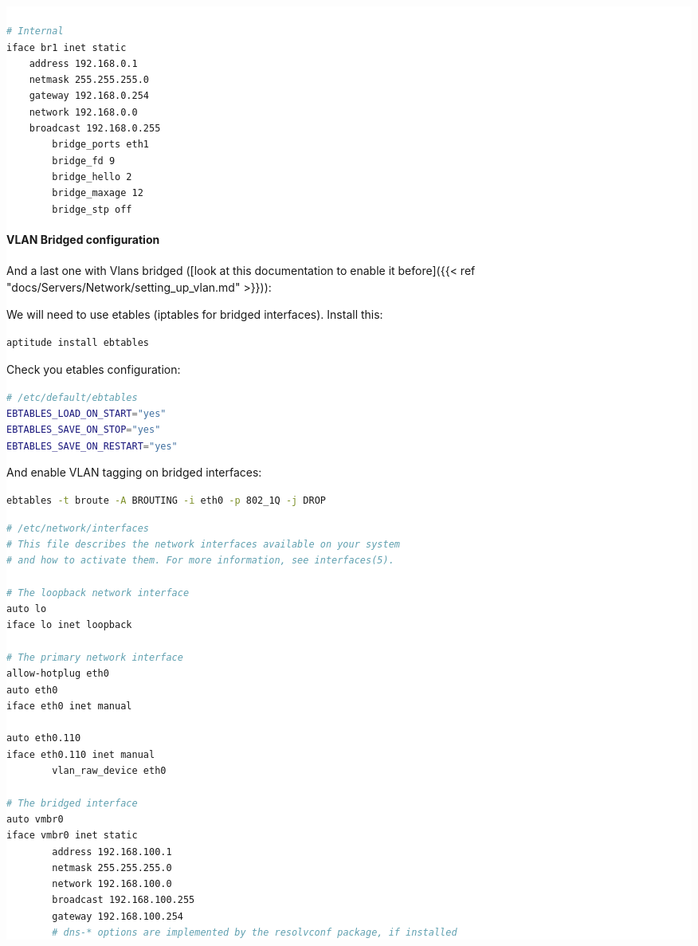 ```bash

# Internal
iface br1 inet static
	address 192.168.0.1
	netmask 255.255.255.0
	gateway 192.168.0.254
	network 192.168.0.0
	broadcast 192.168.0.255
        bridge_ports eth1
        bridge_fd 9
        bridge_hello 2
        bridge_maxage 12
        bridge_stp off
```

#### VLAN Bridged configuration

And a last one with Vlans bridged ([look at this documentation to enable it before]({{< ref "docs/Servers/Network/setting_up_vlan.md" >}})):

We will need to use etables (iptables for bridged interfaces). Install this:

```bash
aptitude install ebtables
```

Check you etables configuration:

```bash
# /etc/default/ebtables
EBTABLES_LOAD_ON_START="yes"
EBTABLES_SAVE_ON_STOP="yes"
EBTABLES_SAVE_ON_RESTART="yes"
```

And enable VLAN tagging on bridged interfaces:

```bash
ebtables -t broute -A BROUTING -i eth0 -p 802_1Q -j DROP
```

```bash {linenos=table,hl_lines=["10-16","35-42"],anchorlinenos=true}
# /etc/network/interfaces
# This file describes the network interfaces available on your system
# and how to activate them. For more information, see interfaces(5).

# The loopback network interface
auto lo
iface lo inet loopback

# The primary network interface
allow-hotplug eth0
auto eth0
iface eth0 inet manual

auto eth0.110
iface eth0.110 inet manual
        vlan_raw_device eth0

# The bridged interface
auto vmbr0
iface vmbr0 inet static
        address 192.168.100.1
        netmask 255.255.255.0
        network 192.168.100.0
        broadcast 192.168.100.255
        gateway 192.168.100.254
        # dns-* options are implemented by the resolvconf package, if installed
```

[^1]: http://lxc.sourceforge.net/
[^2]: http://pi.lastr.us/doku.php/virtualizacion:lxc:digitalocean-wheezy
[^3]: http://philpep.org/blog/lxc-sur-debian-squeeze
[^4]: https://help.ubuntu.com/lts/serverguide/lxc.html
[^5]: http://lwn.net/Articles/273208/
[^6]: http://wiki.rot13.org/rot13/index.cgi?action=display_html;page_name=lxc
[^7]: https://www.kernel.org/doc/Documentation/scheduler/sched-design-CFS.txt
[^8]: http://www.mattfischer.com/blog/?p=399
[^9]: http://webcache.googleusercontent.com/search?q=cache:vWmLMNBRKIYJ:comments.gmane.org/gmane.linux.kernel.containers/23094+&cd=6&hl=fr&ct=clnk&gl=fr&client=firefox-a
[^10]: http://www.jotschi.de/Uncategorized/2010/11/11/memory-allocation-test.html
[^11]: https://bugs.launchpad.net/ubuntu/+source/lxc/+bug/986385
[^12]: http://vger.kernel.org/netconf2009_slides/Network%20Control%20Group%20Whitepaper.odt
[^13]: http://vin0x64.fr/2012/01/debian-limite-de-memoire-sur-conteneur-lxc/
[^14]: http://serverfault.com/questions/571714/setting-up-bridged-lxc-containers-with-static-ips/586577#586577